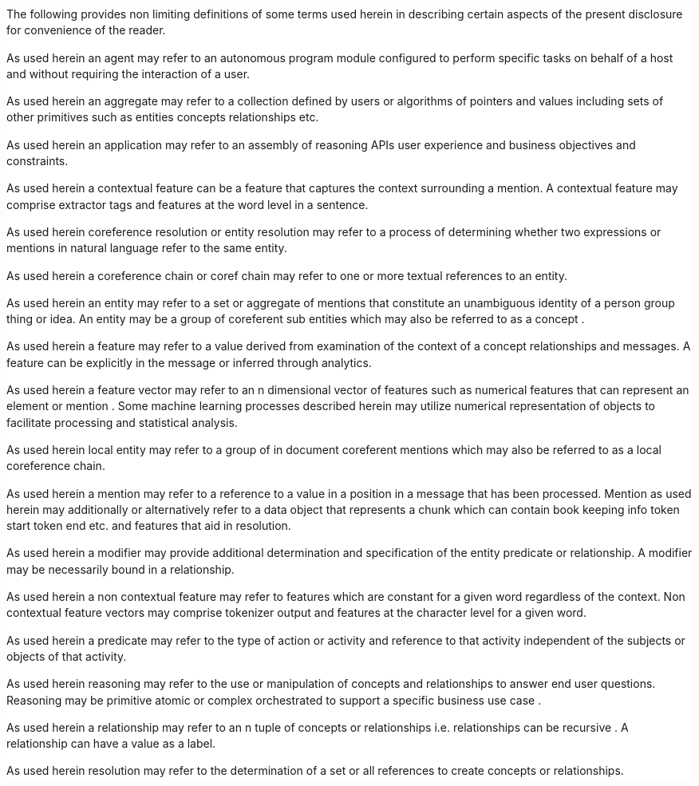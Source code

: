 The following provides non limiting definitions of some terms used herein in describing certain aspects of the present disclosure for convenience of the reader.

As used herein an agent may refer to an autonomous program module configured to perform specific tasks on behalf of a host and without requiring the interaction of a user.

As used herein an aggregate may refer to a collection defined by users or algorithms of pointers and values including sets of other primitives such as entities concepts relationships etc.

As used herein an application may refer to an assembly of reasoning APIs user experience and business objectives and constraints.

As used herein a contextual feature can be a feature that captures the context surrounding a mention. A contextual feature may comprise extractor tags and features at the word level in a sentence.

As used herein coreference resolution or entity resolution may refer to a process of determining whether two expressions or mentions in natural language refer to the same entity.

As used herein a coreference chain or coref chain may refer to one or more textual references to an entity.

As used herein an entity may refer to a set or aggregate of mentions that constitute an unambiguous identity of a person group thing or idea. An entity may be a group of coreferent sub entities which may also be referred to as a concept .

As used herein a feature may refer to a value derived from examination of the context of a concept relationships and messages. A feature can be explicitly in the message or inferred through analytics.

As used herein a feature vector may refer to an n dimensional vector of features such as numerical features that can represent an element or mention . Some machine learning processes described herein may utilize numerical representation of objects to facilitate processing and statistical analysis.

As used herein local entity may refer to a group of in document coreferent mentions which may also be referred to as a local coreference chain.

As used herein a mention may refer to a reference to a value in a position in a message that has been processed. Mention as used herein may additionally or alternatively refer to a data object that represents a chunk which can contain book keeping info token start token end etc. and features that aid in resolution.

As used herein a modifier may provide additional determination and specification of the entity predicate or relationship. A modifier may be necessarily bound in a relationship.

As used herein a non contextual feature may refer to features which are constant for a given word regardless of the context. Non contextual feature vectors may comprise tokenizer output and features at the character level for a given word.

As used herein a predicate may refer to the type of action or activity and reference to that activity independent of the subjects or objects of that activity.

As used herein reasoning may refer to the use or manipulation of concepts and relationships to answer end user questions. Reasoning may be primitive atomic or complex orchestrated to support a specific business use case .

As used herein a relationship may refer to an n tuple of concepts or relationships i.e. relationships can be recursive . A relationship can have a value as a label.

As used herein resolution may refer to the determination of a set or all references to create concepts or relationships.
